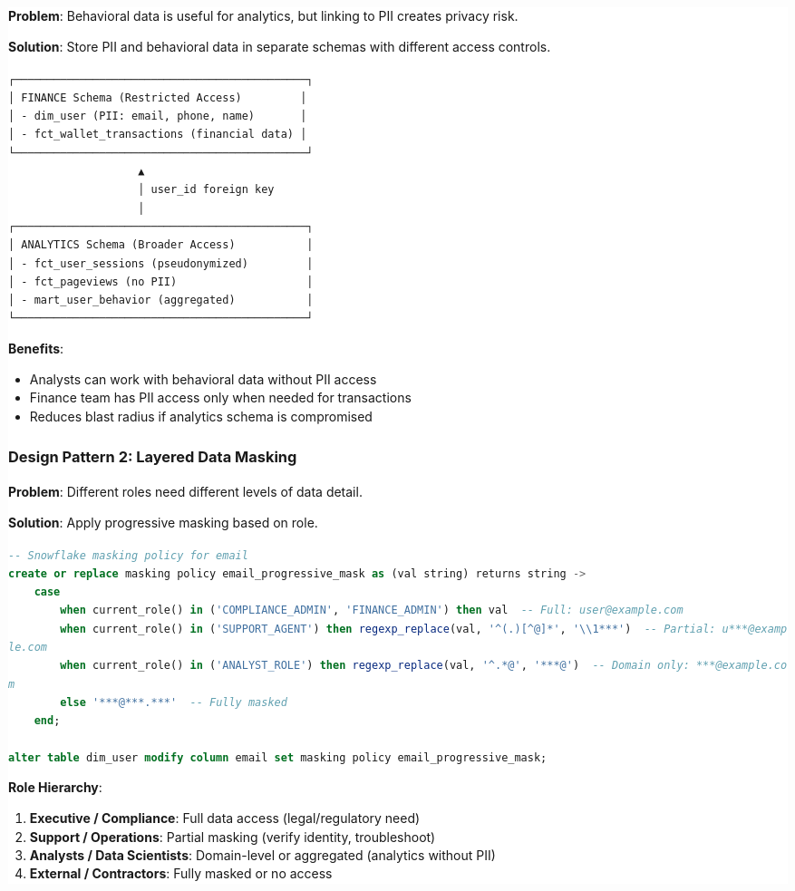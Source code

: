 **Problem**: Behavioral data is useful for analytics, but linking to PII creates privacy risk.

**Solution**: Store PII and behavioral data in separate schemas with different access controls.

```text
┌─────────────────────────────────────────────┐
│ FINANCE Schema (Restricted Access)         │
│ - dim_user (PII: email, phone, name)       │
│ - fct_wallet_transactions (financial data) │
└─────────────────────────────────────────────┘
                    ▲
                    │ user_id foreign key
                    │
┌─────────────────────────────────────────────┐
│ ANALYTICS Schema (Broader Access)           │
│ - fct_user_sessions (pseudonymized)         │
│ - fct_pageviews (no PII)                    │
│ - mart_user_behavior (aggregated)           │
└─────────────────────────────────────────────┘
```

**Benefits**:

- Analysts can work with behavioral data without PII access
- Finance team has PII access only when needed for transactions
- Reduces blast radius if analytics schema is compromised

### Design Pattern 2: Layered Data Masking

**Problem**: Different roles need different levels of data detail.

**Solution**: Apply progressive masking based on role.

```sql
-- Snowflake masking policy for email
create or replace masking policy email_progressive_mask as (val string) returns string ->
    case
        when current_role() in ('COMPLIANCE_ADMIN', 'FINANCE_ADMIN') then val  -- Full: user@example.com
        when current_role() in ('SUPPORT_AGENT') then regexp_replace(val, '^(.)[^@]*', '\\1***')  -- Partial: u***@example.com
        when current_role() in ('ANALYST_ROLE') then regexp_replace(val, '^.*@', '***@')  -- Domain only: ***@example.com
        else '***@***.***'  -- Fully masked
    end;

alter table dim_user modify column email set masking policy email_progressive_mask;
```

**Role Hierarchy**:

1. **Executive / Compliance**: Full data access (legal/regulatory need)
2. **Support / Operations**: Partial masking (verify identity, troubleshoot)
3. **Analysts / Data Scientists**: Domain-level or aggregated (analytics without PII)
4. **External / Contractors**: Fully masked or no access
